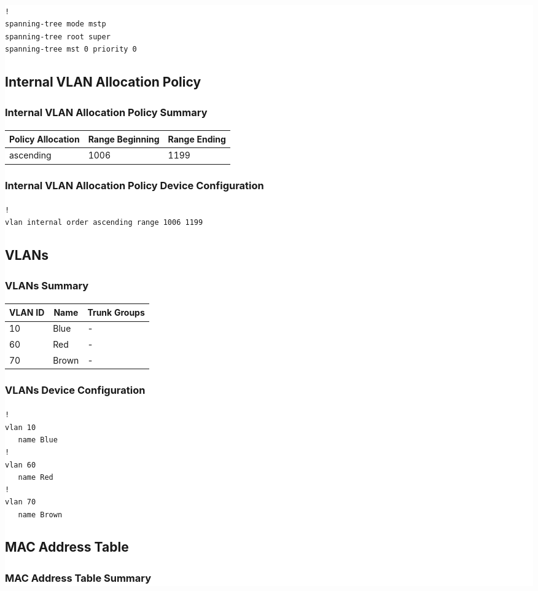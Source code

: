```eos
!
spanning-tree mode mstp
spanning-tree root super
spanning-tree mst 0 priority 0
```

## Internal VLAN Allocation Policy

### Internal VLAN Allocation Policy Summary

| Policy Allocation | Range Beginning | Range Ending |
| ------------------| --------------- | ------------ |
| ascending | 1006 | 1199 |

### Internal VLAN Allocation Policy Device Configuration

```eos
!
vlan internal order ascending range 1006 1199
```

## VLANs

### VLANs Summary

| VLAN ID | Name | Trunk Groups |
| ------- | ---- | ------------ |
| 10 | Blue | - |
| 60 | Red | - |
| 70 | Brown | - |

### VLANs Device Configuration

```eos
!
vlan 10
   name Blue
!
vlan 60
   name Red
!
vlan 70
   name Brown
```

## MAC Address Table

### MAC Address Table Summary
